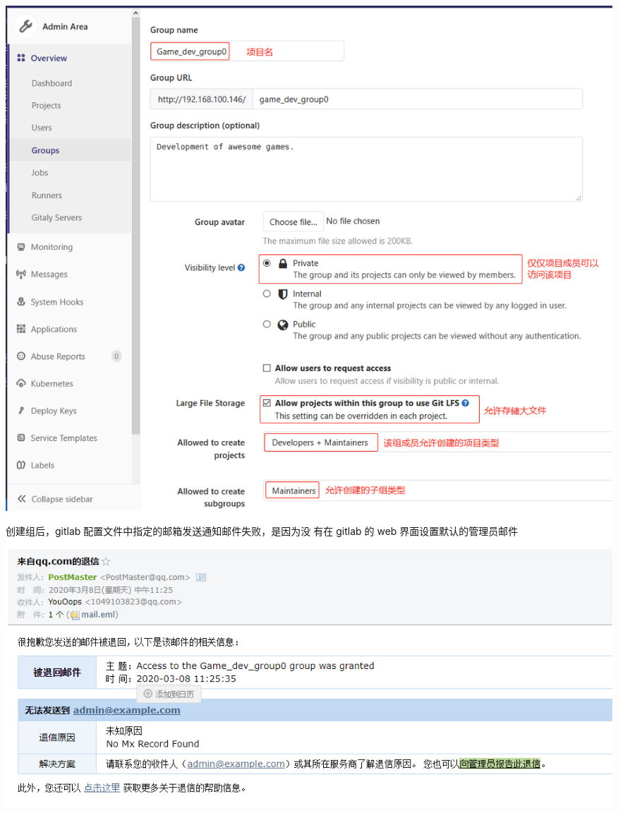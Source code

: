 ![](png/2020-03-08-11-24-35.png)

创建组后，gitlab 配置文件中指定的邮箱发送通知邮件失败，是因为没
有在 gitlab 的 web 界面设置默认的管理员邮件

![](png/2020-03-08-11-47-20.png)
